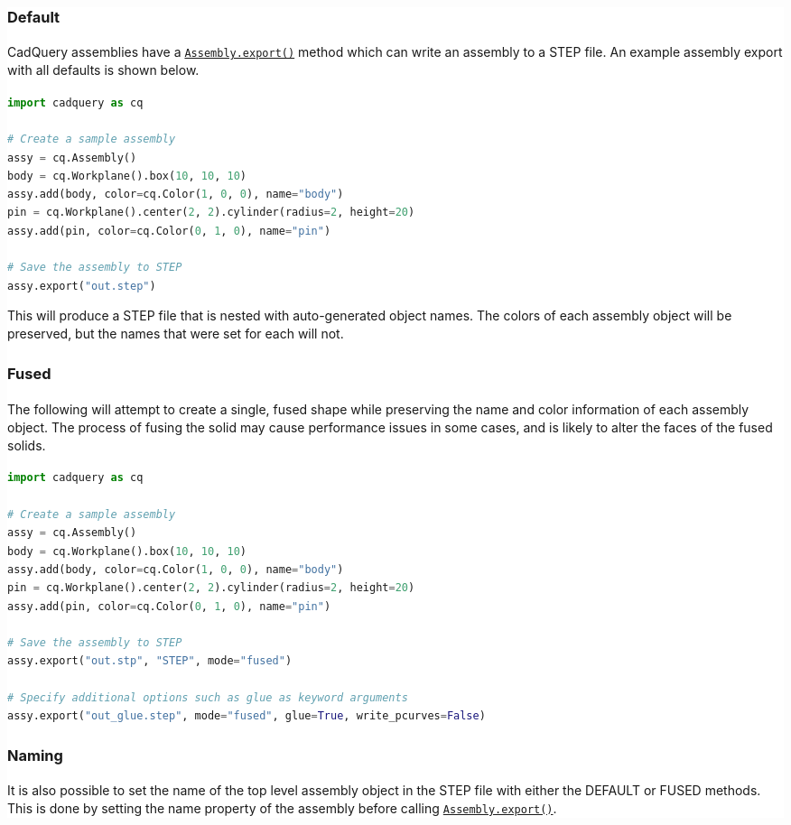 ### Default

CadQuery assemblies have a [`Assembly.export()`](classreference.md#cadquery.Assembly.export) method which can write an assembly to a STEP file. An example assembly
export with all defaults is shown below.

```python
import cadquery as cq

# Create a sample assembly
assy = cq.Assembly()
body = cq.Workplane().box(10, 10, 10)
assy.add(body, color=cq.Color(1, 0, 0), name="body")
pin = cq.Workplane().center(2, 2).cylinder(radius=2, height=20)
assy.add(pin, color=cq.Color(0, 1, 0), name="pin")

# Save the assembly to STEP
assy.export("out.step")
```

This will produce a STEP file that is nested with auto-generated object names. The colors of each assembly object will be
preserved, but the names that were set for each will not.

### Fused

The following will attempt to create a single, fused shape while preserving the name and color information of each assembly
object. The process of fusing the solid may cause performance issues in some cases, and is likely to alter the faces of the
fused solids.

```python
import cadquery as cq

# Create a sample assembly
assy = cq.Assembly()
body = cq.Workplane().box(10, 10, 10)
assy.add(body, color=cq.Color(1, 0, 0), name="body")
pin = cq.Workplane().center(2, 2).cylinder(radius=2, height=20)
assy.add(pin, color=cq.Color(0, 1, 0), name="pin")

# Save the assembly to STEP
assy.export("out.stp", "STEP", mode="fused")

# Specify additional options such as glue as keyword arguments
assy.export("out_glue.step", mode="fused", glue=True, write_pcurves=False)
```

### Naming

It is also possible to set the name of the top level assembly object in the STEP file with either the DEFAULT or FUSED methods.
This is done by setting the name property of the assembly before calling [`Assembly.export()`](classreference.md#cadquery.Assembly.export).

